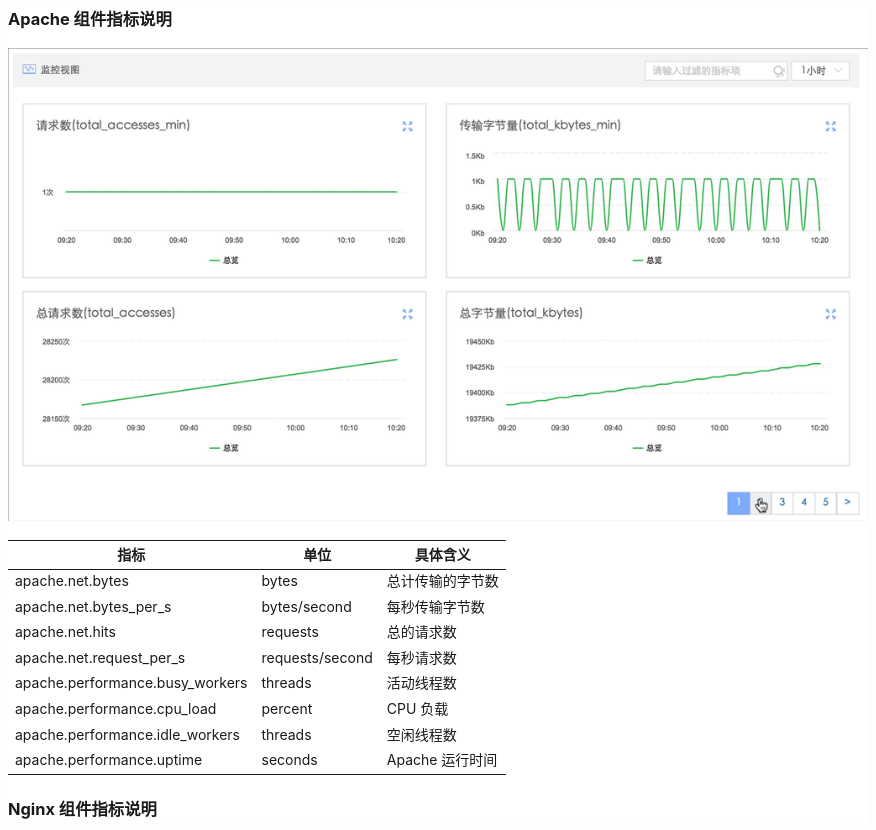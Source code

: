 ### Apache 组件指标说明

![Apache_metrics](../../media/Apache_metrics.gif)

| 指标 | 单位 | 具体含义 |
| --- | --- | --- |
| apache.net.bytes | bytes | 总计传输的字节数 |
| apache.net.bytes_per_s | bytes/second | 每秒传输字节数 |
| apache.net.hits | requests | 总的请求数 |
| apache.net.request_per_s | requests/second | 每秒请求数 |
| apache.performance.busy_workers | threads | 活动线程数 |
| apache.performance.cpu_load | percent | CPU 负载 |
| apache.performance.idle_workers | threads | 空闲线程数 |
| apache.performance.uptime | seconds | Apache 运行时间 |


### Nginx 组件指标说明
